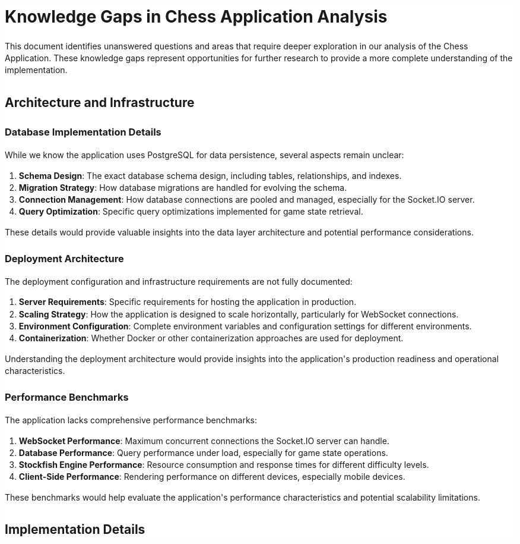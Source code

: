 # Knowledge Gaps in Chess Application Analysis

This document identifies unanswered questions and areas that require deeper exploration in our analysis of the Chess Application. These knowledge gaps represent opportunities for further research to provide a more complete understanding of the implementation.

## Architecture and Infrastructure

### Database Implementation Details

While we know the application uses PostgreSQL for data persistence, several aspects remain unclear:

1. **Schema Design**: The exact database schema design, including tables, relationships, and indexes.
2. **Migration Strategy**: How database migrations are handled for evolving the schema.
3. **Connection Management**: How database connections are pooled and managed, especially for the Socket.IO server.
4. **Query Optimization**: Specific query optimizations implemented for game state retrieval.

These details would provide valuable insights into the data layer architecture and potential performance considerations.

### Deployment Architecture

The deployment configuration and infrastructure requirements are not fully documented:

1. **Server Requirements**: Specific requirements for hosting the application in production.
2. **Scaling Strategy**: How the application is designed to scale horizontally, particularly for WebSocket connections.
3. **Environment Configuration**: Complete environment variables and configuration settings for different environments.
4. **Containerization**: Whether Docker or other containerization approaches are used for deployment.

Understanding the deployment architecture would provide insights into the application's production readiness and operational characteristics.

### Performance Benchmarks

The application lacks comprehensive performance benchmarks:

1. **WebSocket Performance**: Maximum concurrent connections the Socket.IO server can handle.
2. **Database Performance**: Query performance under load, especially for game state operations.
3. **Stockfish Engine Performance**: Resource consumption and response times for different difficulty levels.
4. **Client-Side Performance**: Rendering performance on different devices, especially mobile devices.

These benchmarks would help evaluate the application's performance characteristics and potential scalability limitations.

## Implementation Details
